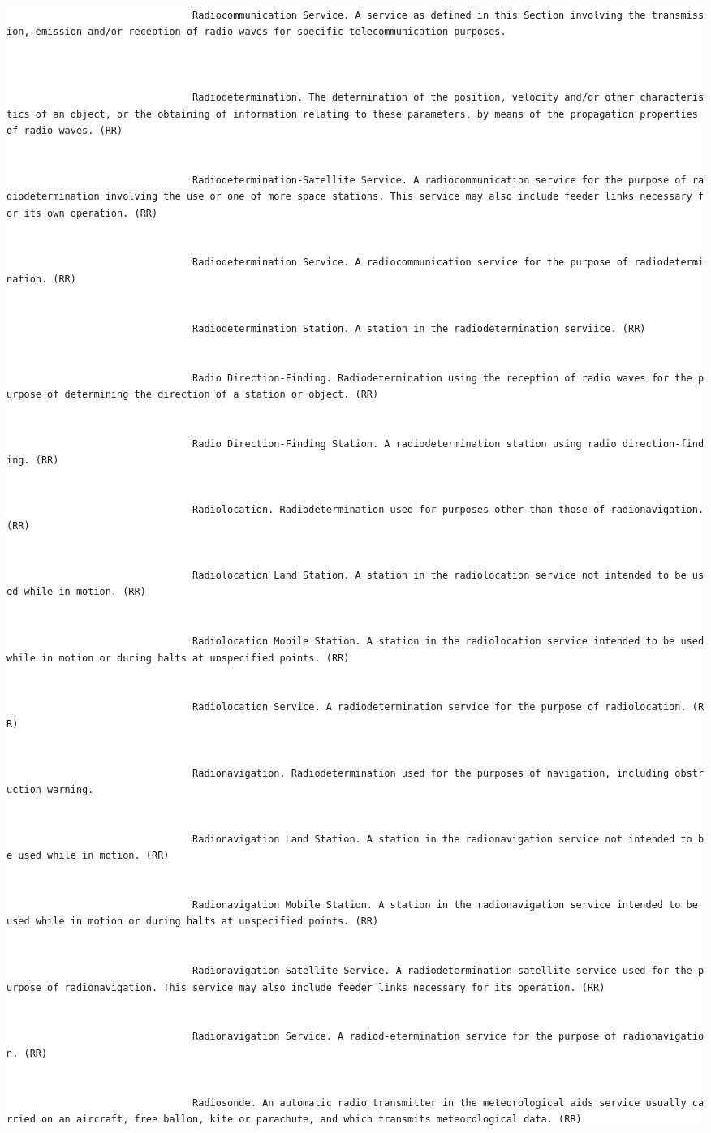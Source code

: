 
                                    Radiocommunication Service. A service as defined in this Section involving the transmission, emission and/or reception of radio waves for specific telecommunication purposes.
                                    


                                    Radiodetermination. The determination of the position, velocity and/or other characteristics of an object, or the obtaining of information relating to these parameters, by means of the propagation properties of radio waves. (RR)


                                    Radiodetermination-Satellite Service. A radiocommunication service for the purpose of radiodetermination involving the use or one of more space stations. This service may also include feeder links necessary for its own operation. (RR)


                                    Radiodetermination Service. A radiocommunication service for the purpose of radiodetermination. (RR)


                                    Radiodetermination Station. A station in the radiodetermination serviice. (RR)


                                    Radio Direction-Finding. Radiodetermination using the reception of radio waves for the purpose of determining the direction of a station or object. (RR)


                                    Radio Direction-Finding Station. A radiodetermination station using radio direction-finding. (RR)


                                    Radiolocation. Radiodetermination used for purposes other than those of radionavigation. (RR)


                                    Radiolocation Land Station. A station in the radiolocation service not intended to be used while in motion. (RR)


                                    Radiolocation Mobile Station. A station in the radiolocation service intended to be used while in motion or during halts at unspecified points. (RR)


                                    Radiolocation Service. A radiodetermination service for the purpose of radiolocation. (RR)


                                    Radionavigation. Radiodetermination used for the purposes of navigation, including obstruction warning.


                                    Radionavigation Land Station. A station in the radionavigation service not intended to be used while in motion. (RR)


                                    Radionavigation Mobile Station. A station in the radionavigation service intended to be used while in motion or during halts at unspecified points. (RR)


                                    Radionavigation-Satellite Service. A radiodetermination-satellite service used for the purpose of radionavigation. This service may also include feeder links necessary for its operation. (RR)


                                    Radionavigation Service. A radiod-etermination service for the purpose of radionavigation. (RR)


                                    Radiosonde. An automatic radio transmitter in the meteorological aids service usually carried on an aircraft, free ballon, kite or parachute, and which transmits meteorological data. (RR)

